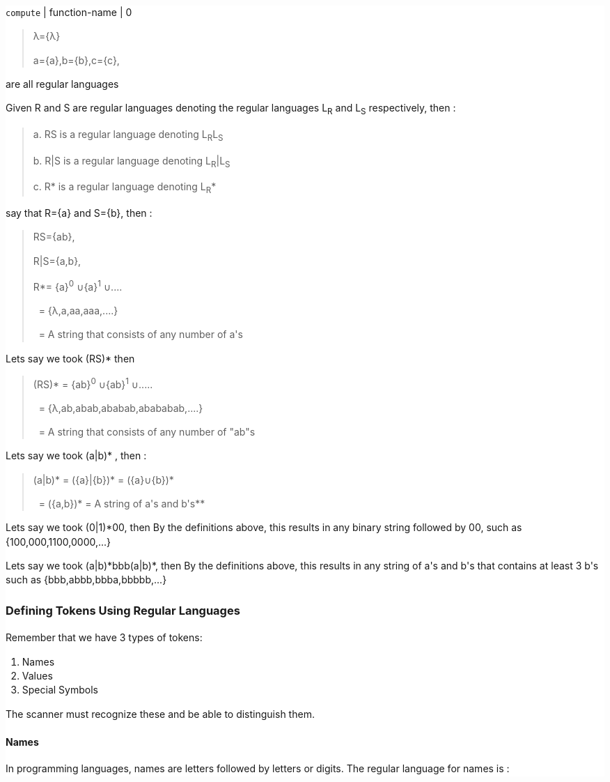 ```compute``` | function-name | 0 
>
> &lambda;={&lambda;}
>
> a={a},b={b},c={c},

are all regular languages

Given R and S are regular languages denoting the regular languages
L<sub>R</sub> and L<sub>S</sub> respectively, then :

> a. RS is a regular language denoting L<sub>R</sub>L<sub>S</sub>
>
> b. R|S is a regular language denoting L<sub>R</sub>|L<sub>S</sub>
>
> c. R\* is a regular language denoting L<sub>R</sub>\*

say that R={a} and S={b}, then : 

> RS={ab},
>
> R|S={a,b},
>
> R\*= {a}<sup>0</sup > &cup;{a}<sup>1</sup> &cup;....
>
>&nbsp;&nbsp;= {&lambda;,a,aa,aaa,....}
>
>&nbsp;&nbsp;= A string that consists of any number of a's

Lets say we took (RS)* then

>(RS)\* = {ab}<sup>0</sup > &cup;{ab}<sup>1</sup> &cup;.....
>
>&nbsp;&nbsp;= {&lambda;,ab,abab,ababab,abababab,....}
>
>&nbsp;&nbsp;= A string that consists of any number of "ab"s
 

Lets say we took  (a|b)\* , then : 

>(a|b)\* = ({a}|{b})\* = ({a}&cup;{b})\*
>
>&nbsp;&nbsp;= ({a,b})\* = A string of a's and b's**

Lets say we took (0|1)\*00, then By the definitions above,  this results in  any binary
string followed by 00, such as {100,000,1100,0000,...} 

Lets say we took (a|b)\*bbb(a|b)\*, then By the definitions above, this results in any string of
a's and b's that contains at least 3 b's such as
{bbb,abbb,bbba,bbbbb,...}

### Defining Tokens Using Regular Languages

Remember that we have 3 types of tokens:
1. Names
2. Values
3. Special Symbols

The scanner must recognize these and be able to distinguish them.

#### Names 
In programming languages, names are letters followed by 
letters or digits. The regular language for names 
is :
```